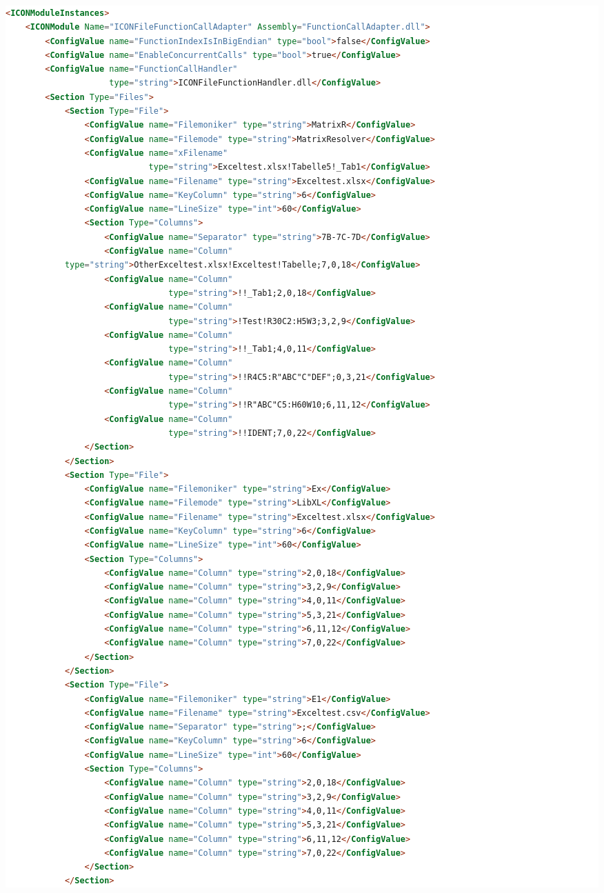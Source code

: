 ```html
<ICONModuleInstances>
    <ICONModule Name="ICONFileFunctionCallAdapter" Assembly="FunctionCallAdapter.dll">
        <ConfigValue name="FunctionIndexIsInBigEndian" type="bool">false</ConfigValue>
        <ConfigValue name="EnableConcurrentCalls" type="bool">true</ConfigValue>
        <ConfigValue name="FunctionCallHandler" 
                     type="string">ICONFileFunctionHandler.dll</ConfigValue>
        <Section Type="Files">
            <Section Type="File">
                <ConfigValue name="Filemoniker" type="string">MatrixR</ConfigValue>
                <ConfigValue name="Filemode" type="string">MatrixResolver</ConfigValue>
                <ConfigValue name="xFilename" 
                             type="string">Exceltest.xlsx!Tabelle5!_Tab1</ConfigValue>
                <ConfigValue name="Filename" type="string">Exceltest.xlsx</ConfigValue>
                <ConfigValue name="KeyColumn" type="string">6</ConfigValue>
                <ConfigValue name="LineSize" type="int">60</ConfigValue>
                <Section Type="Columns">
                    <ConfigValue name="Separator" type="string">7B-7C-7D</ConfigValue>
                    <ConfigValue name="Column" 
            type="string">OtherExceltest.xlsx!Exceltest!Tabelle;7,0,18</ConfigValue>
                    <ConfigValue name="Column" 
                                 type="string">!!_Tab1;2,0,18</ConfigValue>
                    <ConfigValue name="Column" 
                                 type="string">!Test!R30C2:H5W3;3,2,9</ConfigValue>
                    <ConfigValue name="Column" 
                                 type="string">!!_Tab1;4,0,11</ConfigValue>
                    <ConfigValue name="Column" 
                                 type="string">!!R4C5:R"ABC"C"DEF";0,3,21</ConfigValue>
                    <ConfigValue name="Column" 
                                 type="string">!!R"ABC"C5:H60W10;6,11,12</ConfigValue>
                    <ConfigValue name="Column" 
                                 type="string">!!IDENT;7,0,22</ConfigValue>
                </Section>
            </Section>
            <Section Type="File">
                <ConfigValue name="Filemoniker" type="string">Ex</ConfigValue>
                <ConfigValue name="Filemode" type="string">LibXL</ConfigValue>
                <ConfigValue name="Filename" type="string">Exceltest.xlsx</ConfigValue>
                <ConfigValue name="KeyColumn" type="string">6</ConfigValue>
                <ConfigValue name="LineSize" type="int">60</ConfigValue>
                <Section Type="Columns">
                    <ConfigValue name="Column" type="string">2,0,18</ConfigValue>
                    <ConfigValue name="Column" type="string">3,2,9</ConfigValue>
                    <ConfigValue name="Column" type="string">4,0,11</ConfigValue>
                    <ConfigValue name="Column" type="string">5,3,21</ConfigValue>
                    <ConfigValue name="Column" type="string">6,11,12</ConfigValue>
                    <ConfigValue name="Column" type="string">7,0,22</ConfigValue>
                </Section>
            </Section>
            <Section Type="File">
                <ConfigValue name="Filemoniker" type="string">E1</ConfigValue>
                <ConfigValue name="Filename" type="string">Exceltest.csv</ConfigValue>
                <ConfigValue name="Separator" type="string">;</ConfigValue>
                <ConfigValue name="KeyColumn" type="string">6</ConfigValue>
                <ConfigValue name="LineSize" type="int">60</ConfigValue>
                <Section Type="Columns">
                    <ConfigValue name="Column" type="string">2,0,18</ConfigValue>
                    <ConfigValue name="Column" type="string">3,2,9</ConfigValue>
                    <ConfigValue name="Column" type="string">4,0,11</ConfigValue>
                    <ConfigValue name="Column" type="string">5,3,21</ConfigValue>
                    <ConfigValue name="Column" type="string">6,11,12</ConfigValue>
                    <ConfigValue name="Column" type="string">7,0,22</ConfigValue>
                </Section>
            </Section>
```